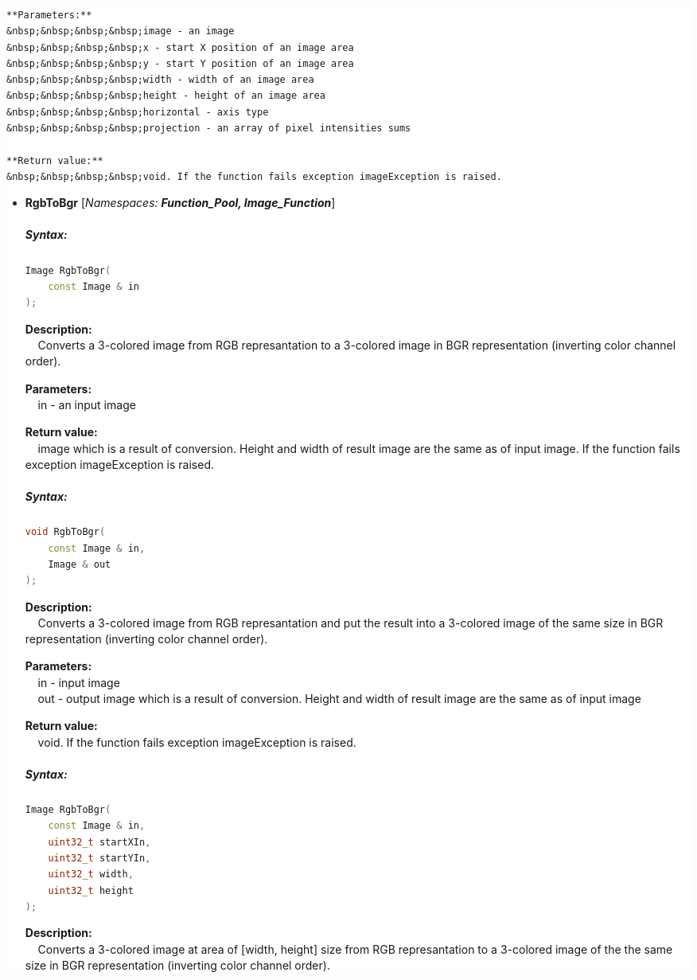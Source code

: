 	**Parameters:**    
	&nbsp;&nbsp;&nbsp;&nbsp;image - an image    
	&nbsp;&nbsp;&nbsp;&nbsp;x - start X position of an image area    
	&nbsp;&nbsp;&nbsp;&nbsp;y - start Y position of an image area    
	&nbsp;&nbsp;&nbsp;&nbsp;width - width of an image area    
	&nbsp;&nbsp;&nbsp;&nbsp;height - height of an image area    
	&nbsp;&nbsp;&nbsp;&nbsp;horizontal - axis type    
	&nbsp;&nbsp;&nbsp;&nbsp;projection - an array of pixel intensities sums    
	
	**Return value:**    
	&nbsp;&nbsp;&nbsp;&nbsp;void. If the function fails exception imageException is raised.

- **RgbToBgr** [_Namespaces: **Function_Pool, Image_Function**_]

	##### Syntax:
	```cpp
	Image RgbToBgr(
		const Image & in
	);
	```
	**Description:**    
	&nbsp;&nbsp;&nbsp;&nbsp;Converts a 3-colored image from RGB represantation to a 3-colored image in BGR representation (inverting color channel order).
	
	**Parameters:**    
	&nbsp;&nbsp;&nbsp;&nbsp;in - an input image    
	
	**Return value:**    
	&nbsp;&nbsp;&nbsp;&nbsp;image which is a result of conversion. Height and width of result image are the same as of input image. If the function fails exception imageException is raised.
	
	##### Syntax:
	```cpp
	void RgbToBgr(
		const Image & in,
		Image & out
	);
	```
	**Description:**    
	&nbsp;&nbsp;&nbsp;&nbsp;Converts a 3-colored image from RGB represantation and put the result into a 3-colored image of the same size in BGR representation (inverting color channel order).
	
	**Parameters:**    
	&nbsp;&nbsp;&nbsp;&nbsp;in - input image    
	&nbsp;&nbsp;&nbsp;&nbsp;out - output image which is a result of conversion. Height and width of result image are the same as of input image    
	
	**Return value:**    
	&nbsp;&nbsp;&nbsp;&nbsp;void. If the function fails exception imageException is raised.
	
	##### Syntax:
	```cpp
	Image RgbToBgr(
		const Image & in,
		uint32_t startXIn,
		uint32_t startYIn,
		uint32_t width,
		uint32_t height
	);
	```
	**Description:**    
	&nbsp;&nbsp;&nbsp;&nbsp;Converts a 3-colored image at area of [width, height] size from RGB represantation to a 3-colored image of the the same size in BGR representation (inverting color channel order).
	
